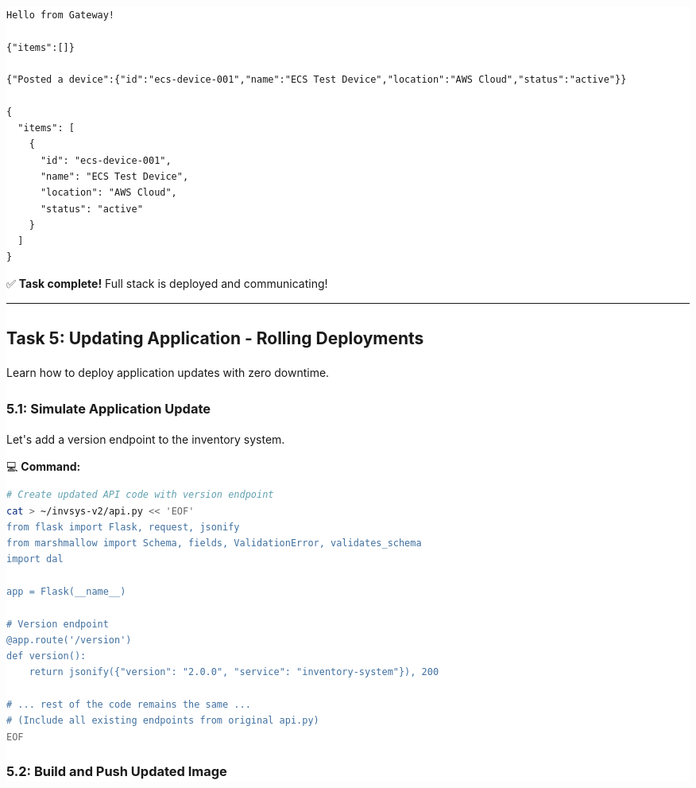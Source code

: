 ```
Hello from Gateway!

{"items":[]}

{"Posted a device":{"id":"ecs-device-001","name":"ECS Test Device","location":"AWS Cloud","status":"active"}}

{
  "items": [
    {
      "id": "ecs-device-001",
      "name": "ECS Test Device",
      "location": "AWS Cloud",
      "status": "active"
    }
  ]
}
```

✅ **Task complete!** Full stack is deployed and communicating!

***

## Task 5: Updating Application - Rolling Deployments

Learn how to deploy application updates with zero downtime.

### 5.1: Simulate Application Update

Let's add a version endpoint to the inventory system.

💻 **Command:**

```bash
# Create updated API code with version endpoint
cat > ~/invsys-v2/api.py << 'EOF'
from flask import Flask, request, jsonify
from marshmallow import Schema, fields, ValidationError, validates_schema
import dal

app = Flask(__name__)

# Version endpoint
@app.route('/version')
def version():
    return jsonify({"version": "2.0.0", "service": "inventory-system"}), 200

# ... rest of the code remains the same ...
# (Include all existing endpoints from original api.py)
EOF
```

### 5.2: Build and Push Updated Image
